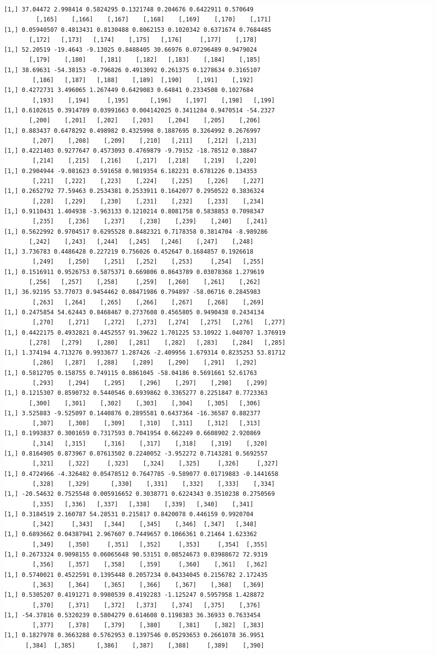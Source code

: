     [1,] 37.04472 2.998414 0.5824295 0.1321748 0.204676 0.6422911 0.570649
             [,165]    [,166]    [,167]    [,168]    [,169]    [,170]    [,171]
    [1,] 0.05940507 0.4813431 0.8130488 0.8062153 0.1020342 0.6371674 0.7684485
           [,172]   [,173]   [,174]    [,175]   [,176]     [,177]    [,178]
    [1,] 52.20519 -19.4643 -9.13025 0.8488405 30.66976 0.07296489 0.9479024
           [,179]    [,180]    [,181]    [,182]   [,183]    [,184]    [,185]
    [1,] 38.69631 -54.38153 -0.796826 0.4913092 0.261375 0.1278634 0.3165107
            [,186]   [,187]   [,188]    [,189]  [,190]    [,191]    [,192]
    [1,] 0.4272731 3.496065 1.267449 0.6429083 0.64841 0.2334508 0.1027684
            [,193]    [,194]     [,195]      [,196]    [,197]    [,198]   [,199]
    [1,] 0.6102615 0.3914789 0.03991663 0.004142025 0.3411284 0.9470514 -54.2327
           [,200]    [,201]   [,202]    [,203]    [,204]    [,205]    [,206]
    [1,] 0.883437 0.6478292 0.498982 0.4325998 0.1887695 0.3264992 0.2676997
            [,207]    [,208]    [,209]    [,210]   [,211]    [,212]  [,213]
    [1,] 0.4221403 0.9277647 0.4573093 0.4769879 -9.79152 -18.78512 0.38847
            [,214]    [,215]   [,216]    [,217]   [,218]    [,219]   [,220]
    [1,] 0.2904944 -9.081623 0.591658 0.9819354 6.182231 0.6781226 0.134353
            [,221]   [,222]    [,223]    [,224]    [,225]    [,226]    [,227]
    [1,] 0.2652792 77.59463 0.2534381 0.2533911 0.1642077 0.2950522 0.3836324
            [,228]   [,229]    [,230]    [,231]    [,232]    [,233]    [,234]
    [1,] 0.9110431 1.404938 -3.963133 0.1210214 0.8081758 0.5838853 0.7098347
            [,235]    [,236]    [,237]    [,238]    [,239]    [,240]    [,241]
    [1,] 0.5622992 0.9704517 0.6295528 0.8482321 0.7178358 0.3814704 -8.989286
           [,242]    [,243]   [,244]   [,245]   [,246]    [,247]    [,248]
    [1,] 3.736783 0.4486428 0.227219 0.756026 0.452647 0.1684857 0.1926618
            [,249]    [,250]    [,251]   [,252]    [,253]     [,254]   [,255]
    [1,] 0.1516911 0.9526753 0.5875371 0.669806 0.8643789 0.03078368 1.279619
           [,256]   [,257]    [,258]     [,259]   [,260]    [,261]    [,262]
    [1,] 36.92195 53.77073 0.9454462 0.08471986 0.794897 -58.06716 0.2845983
            [,263]   [,264]    [,265]    [,266]    [,267]    [,268]    [,269]
    [1,] 0.2475854 54.62443 0.8468467 0.2737608 0.4565805 0.9490438 0.2434134
            [,270]    [,271]    [,272]   [,273]   [,274]   [,275]   [,276]   [,277]
    [1,] 0.4422175 0.4932821 0.4452557 91.39622 1.701225 53.10922 1.040707 1.376919
           [,278]   [,279]    [,280]   [,281]    [,282]   [,283]    [,284]   [,285]
    [1,] 1.374194 4.713276 0.9933677 1.287426 -2.409956 1.679314 0.8235253 53.81712
            [,286]   [,287]   [,288]    [,289]    [,290]    [,291]   [,292]
    [1,] 0.5812705 0.158755 0.749115 0.8861045 -58.04186 0.5691661 52.61763
            [,293]    [,294]    [,295]    [,296]    [,297]    [,298]    [,299]
    [1,] 0.1215307 0.8590732 0.5440546 0.6939862 0.3365277 0.2251847 0.7723363
           [,300]    [,301]    [,302]    [,303]    [,304]    [,305]   [,306]
    [1,] 3.525883 -9.525097 0.1440876 0.2895581 0.6437364 -16.36587 0.882377
            [,307]    [,308]    [,309]    [,310]   [,311]    [,312]   [,313]
    [1,] 0.1993837 0.3001659 0.7317593 0.7041954 0.662249 0.6608902 2.920869
            [,314]   [,315]     [,316]    [,317]    [,318]    [,319]    [,320]
    [1,] 0.8164905 0.873967 0.07613502 0.2240052 -3.952272 0.7143281 0.5692557
            [,321]    [,322]     [,323]    [,324]    [,325]     [,326]     [,327]
    [1,] 0.4724966 -4.326482 0.05478512 0.7647785 -9.589077 0.01719883 -0.1441658
            [,328]    [,329]      [,330]    [,331]    [,332]    [,333]    [,334]
    [1,] -20.54632 0.7525548 0.005916652 0.3038771 0.6224343 0.3510238 0.2750569
            [,335]   [,336]   [,337]   [,338]    [,339]   [,340]    [,341]
    [1,] 0.3184519 2.160787 54.28531 0.215817 0.8420078 0.446159 0.9920704
            [,342]     [,343]   [,344]    [,345]    [,346]  [,347]   [,348]
    [1,] 0.6893662 0.04387941 2.967607 0.7449657 0.1066361 0.21464 1.623362
            [,349]    [,350]     [,351]   [,352]     [,353]     [,354]  [,355]
    [1,] 0.2673324 0.9098155 0.06065648 90.53151 0.08524673 0.03988672 72.9319
            [,356]    [,357]    [,358]    [,359]     [,360]    [,361]   [,362]
    [1,] 0.5740021 0.4522591 0.1395448 0.2057234 0.04334045 0.2156782 2.172435
            [,363]    [,364]    [,365]    [,366]    [,367]    [,368]   [,369]
    [1,] 0.5305207 0.4191271 0.9980539 0.4192283 -1.125247 0.5957958 1.428872
            [,370]    [,371]    [,372]   [,373]    [,374]   [,375]    [,376]
    [1,] -54.37816 0.5320239 0.5804279 0.614608 0.1198383 36.36933 0.7633454
            [,377]    [,378]    [,379]    [,380]     [,381]    [,382]  [,383]
    [1,] 0.1827978 0.3663288 0.5762953 0.1397546 0.05293653 0.2661078 36.9951
          [,384]  [,385]      [,386]    [,387]    [,388]     [,389]    [,390]
